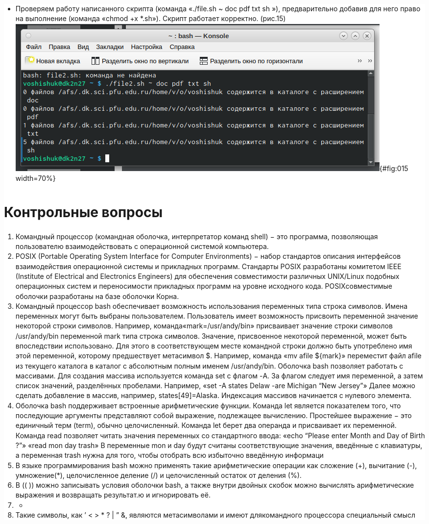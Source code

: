- Проверяем работу написанного скрипта (команда «./file.sh ~ doc pdf txt sh »),
предварительно добавив для него право на выполнение (команда «chmod +x
*.sh»). Скрипт работает корректно. (рис.15)
![рис.15](images/15.png){#fig:015 width=70%}








# Контрольные вопросы

1. Командный процессор (командная оболочка, интерпретатор команд shell) − это программа, позволяющая пользователю взаимодействовать с операционной системой компьютера.
2. POSIX (Portable Operating System Interface for Computer Environments) − набор стандартов описания интерфейсов взаимодействия операционной системы и прикладных программ. Стандарты POSIX разработаны комитетом IEEE (Institute of Electrical and Electronics Engineers) для обеспечения совместимости различных UNIX/Linux подобных операционных систем и переносимости прикладных программ на уровне исходного кода. POSIXсовместимые оболочки разработаны на базе оболочки Корна.
3. Командный процессор bash обеспечивает возможность использования переменных типа строка символов. Имена переменных могут быть выбраны пользователем. Пользователь имеет возможность присвоить переменной значение некоторой строки символов. Например, команда«mark=/usr/andy/bin» присваивает значение строки символов /usr/andy/bin переменной mark типа строка символов. Значение, присвоенное некоторой переменной, может быть впоследствии использовано. Для этого в соответствующем месте командной строки должно быть употреблено имя этой переменной, которому предшествует метасимвол $. Например, команда «mv afile ${mark}» переместит файл afile из текущего каталога в каталог с абсолютным полным именем /usr/andy/bin. Оболочка bash позволяет работать с массивами. Для создания массива используется команда set с флагом -A. За флагом следует имя переменной, а затем список значений, разделённых пробелами. Например, «set -A states Delaw -are Michigan “New Jersey”» Далее можно сделать добавление в массив, например, states[49]=Alaska. Индексация массивов начинается с нулевого элемента.
4. Оболочка bash поддерживает встроенные арифметические функции. Команда let является показателем того, что последующие аргументы представляют собой выражение, подлежащее вычислению. Простейшее выражение − это единичный терм (term), обычно целочисленный. Команда let берет два операнда и присваивает их переменной. Команда read позволяет читать значения переменных со стандартного ввода: «echo “Please enter Month and Day of Birth ?”» «read mon day trash» В переменные mon и day будут считаны соответствующие значения, введённые с клавиатуры, а переменная trash нужна для того, чтобы отобрать всю избыточно введённую информаци
5. В языке программирования bash можно применять такие арифметические операции как сложение (+), вычитание (-), умножение(*), целочисленное деление (/) и целочисленный остаток от деления (%).
6. В (( )) можно записывать условия оболочки bash, а также внутри двойных скобок можно вычислять арифметические выражения и возвращать результат.ю и игнорировать её.
7. -
8. Такие символы, как ’ < > * ? | ” &, являются метасимволами и имеют длякомандного процессора специальный смысл